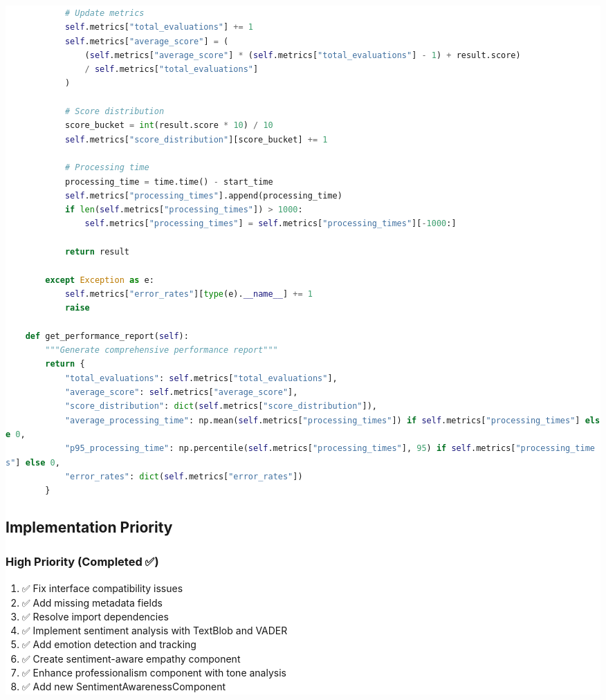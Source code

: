 ```python
            # Update metrics
            self.metrics["total_evaluations"] += 1
            self.metrics["average_score"] = (
                (self.metrics["average_score"] * (self.metrics["total_evaluations"] - 1) + result.score) 
                / self.metrics["total_evaluations"]
            )
            
            # Score distribution
            score_bucket = int(result.score * 10) / 10
            self.metrics["score_distribution"][score_bucket] += 1
            
            # Processing time
            processing_time = time.time() - start_time
            self.metrics["processing_times"].append(processing_time)
            if len(self.metrics["processing_times"]) > 1000:
                self.metrics["processing_times"] = self.metrics["processing_times"][-1000:]
            
            return result
            
        except Exception as e:
            self.metrics["error_rates"][type(e).__name__] += 1
            raise
    
    def get_performance_report(self):
        """Generate comprehensive performance report"""
        return {
            "total_evaluations": self.metrics["total_evaluations"],
            "average_score": self.metrics["average_score"],
            "score_distribution": dict(self.metrics["score_distribution"]),
            "average_processing_time": np.mean(self.metrics["processing_times"]) if self.metrics["processing_times"] else 0,
            "p95_processing_time": np.percentile(self.metrics["processing_times"], 95) if self.metrics["processing_times"] else 0,
            "error_rates": dict(self.metrics["error_rates"])
        }
```

## Implementation Priority

### High Priority (Completed ✅)
1. ✅ Fix interface compatibility issues 
2. ✅ Add missing metadata fields
3. ✅ Resolve import dependencies
4. ✅ Implement sentiment analysis with TextBlob and VADER
5. ✅ Add emotion detection and tracking
6. ✅ Create sentiment-aware empathy component
7. ✅ Enhance professionalism component with tone analysis
8. ✅ Add new SentimentAwarenessComponent
